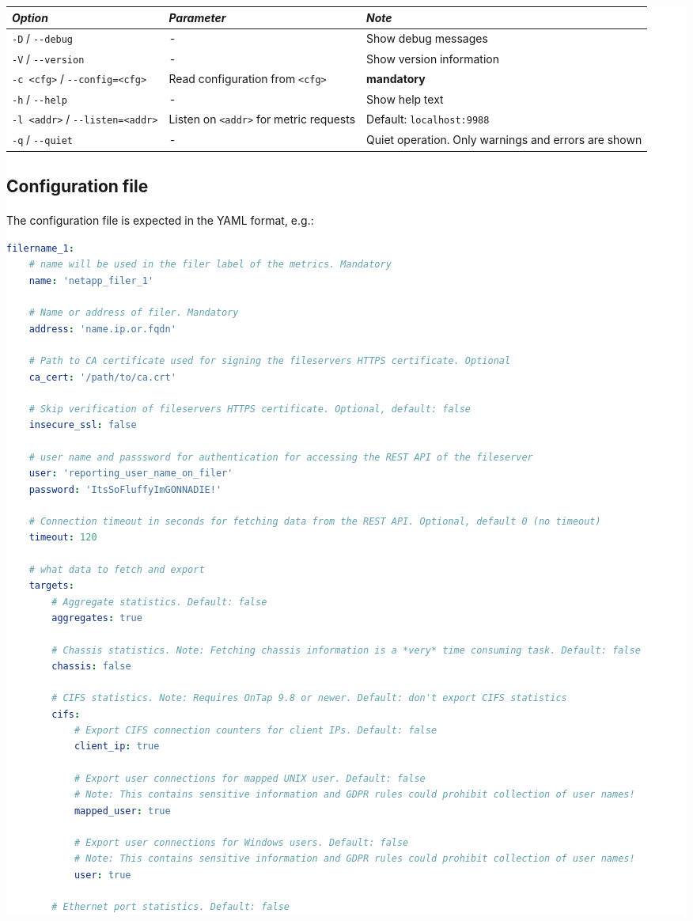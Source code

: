 | *Option* | *Parameter* | *Note* |
|:---------|:------------|:-------|
| `-D` / `--debug` | - | Show debug messages |
| `-V` / `--version` | - | Show version information |
| `-c <cfg>` / `--config=<cfg>` | Read configuration from `<cfg>` | **mandatory** |
| `-h` / `--help` | - | Show help text |
| `-l <addr>` / `--listen=<addr>` | Listen on `<addr>` for metric requests | Default: `localhost:9988` |
| `-q` / `--quiet` | - | Quiet operation. Only warnings and errors are shown |

## Configuration file
The configuration file is expected in the YAML format, e.g.:

```yaml
filername_1:
    # name will be used in the filer label of the metrics. Mandatory
    name: 'netapp_filer_1'

    # Name or address of filer. Mandatory
    address: 'name.ip.or.fqdn'

    # Path to CA certificate used for signing the fileservers HTTPS certificate. Optional
    ca_cert: '/path/to/ca.crt'

    # Skip verification of fileservers HTTPS certificate. Optional, default: false
    insecure_ssl: false

    # user name and passsword for authentication for accessing the REST API of the fileserver
    user: 'reporting_user_name_on_filer'
    password: 'ItsSoFluffyImGONNADIE!'

    # Connection timeout in seconds for fetching data from the REST API. Optional, default 0 (no timeout)
    timeout: 120

    # what data to fetch and export
    targets:
        # Aggregate statistics. Default: false
        aggregates: true

        # Chassis statistics. Note: Fetching chassis information is a *very* time consuming task. Default: false
        chassis: false

        # CIFS statistics. Note: Requires OnTap 9.8 or newer. Default: don't export CIFS statistics
        cifs:
            # Export CIFS connection counters for client IPs. Default: false
            client_ip: true

            # Export user connections for mapped UNIX user. Default: false
            # Note: This contains sensitive information and GDPR rules could prohibit collection of user names!
            mapped_user: true

            # Export user connections for Windows users. Default: false
            # Note: This contains sensitive information and GDPR rules could prohibit collection of user names!
            user: true

        # Ethernet port statistics. Default: false
```